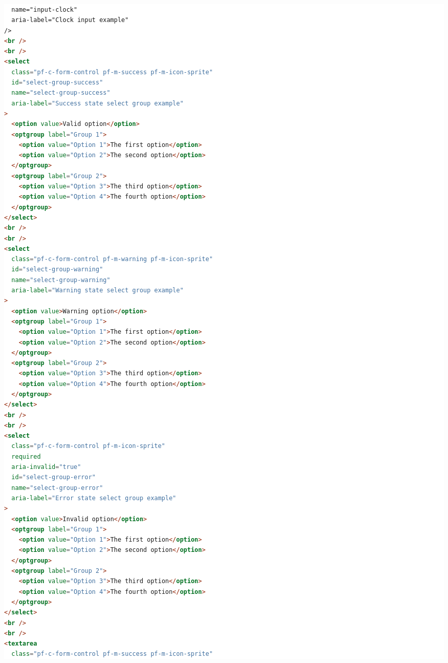 ```html isBeta
  name="input-clock"
  aria-label="Clock input example"
/>
<br />
<br />
<select
  class="pf-c-form-control pf-m-success pf-m-icon-sprite"
  id="select-group-success"
  name="select-group-success"
  aria-label="Success state select group example"
>
  <option value>Valid option</option>
  <optgroup label="Group 1">
    <option value="Option 1">The first option</option>
    <option value="Option 2">The second option</option>
  </optgroup>
  <optgroup label="Group 2">
    <option value="Option 3">The third option</option>
    <option value="Option 4">The fourth option</option>
  </optgroup>
</select>
<br />
<br />
<select
  class="pf-c-form-control pf-m-warning pf-m-icon-sprite"
  id="select-group-warning"
  name="select-group-warning"
  aria-label="Warning state select group example"
>
  <option value>Warning option</option>
  <optgroup label="Group 1">
    <option value="Option 1">The first option</option>
    <option value="Option 2">The second option</option>
  </optgroup>
  <optgroup label="Group 2">
    <option value="Option 3">The third option</option>
    <option value="Option 4">The fourth option</option>
  </optgroup>
</select>
<br />
<br />
<select
  class="pf-c-form-control pf-m-icon-sprite"
  required
  aria-invalid="true"
  id="select-group-error"
  name="select-group-error"
  aria-label="Error state select group example"
>
  <option value>Invalid option</option>
  <optgroup label="Group 1">
    <option value="Option 1">The first option</option>
    <option value="Option 2">The second option</option>
  </optgroup>
  <optgroup label="Group 2">
    <option value="Option 3">The third option</option>
    <option value="Option 4">The fourth option</option>
  </optgroup>
</select>
<br />
<br />
<textarea
  class="pf-c-form-control pf-m-success pf-m-icon-sprite"
```